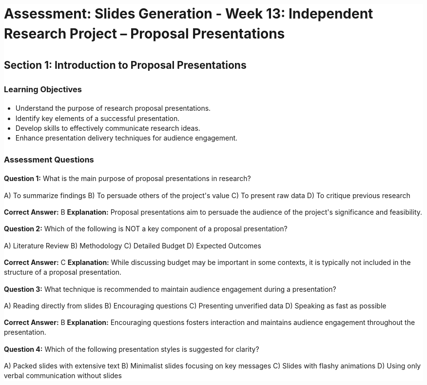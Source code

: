 # Assessment: Slides Generation - Week 13: Independent Research Project – Proposal Presentations

## Section 1: Introduction to Proposal Presentations

### Learning Objectives
- Understand the purpose of research proposal presentations.
- Identify key elements of a successful presentation.
- Develop skills to effectively communicate research ideas.
- Enhance presentation delivery techniques for audience engagement.

### Assessment Questions

**Question 1:** What is the main purpose of proposal presentations in research?

  A) To summarize findings
  B) To persuade others of the project's value
  C) To present raw data
  D) To critique previous research

**Correct Answer:** B
**Explanation:** Proposal presentations aim to persuade the audience of the project's significance and feasibility.

**Question 2:** Which of the following is NOT a key component of a proposal presentation?

  A) Literature Review
  B) Methodology
  C) Detailed Budget
  D) Expected Outcomes

**Correct Answer:** C
**Explanation:** While discussing budget may be important in some contexts, it is typically not included in the structure of a proposal presentation.

**Question 3:** What technique is recommended to maintain audience engagement during a presentation?

  A) Reading directly from slides
  B) Encouraging questions
  C) Presenting unverified data
  D) Speaking as fast as possible

**Correct Answer:** B
**Explanation:** Encouraging questions fosters interaction and maintains audience engagement throughout the presentation.

**Question 4:** Which of the following presentation styles is suggested for clarity?

  A) Packed slides with extensive text
  B) Minimalist slides focusing on key messages
  C) Slides with flashy animations
  D) Using only verbal communication without slides
